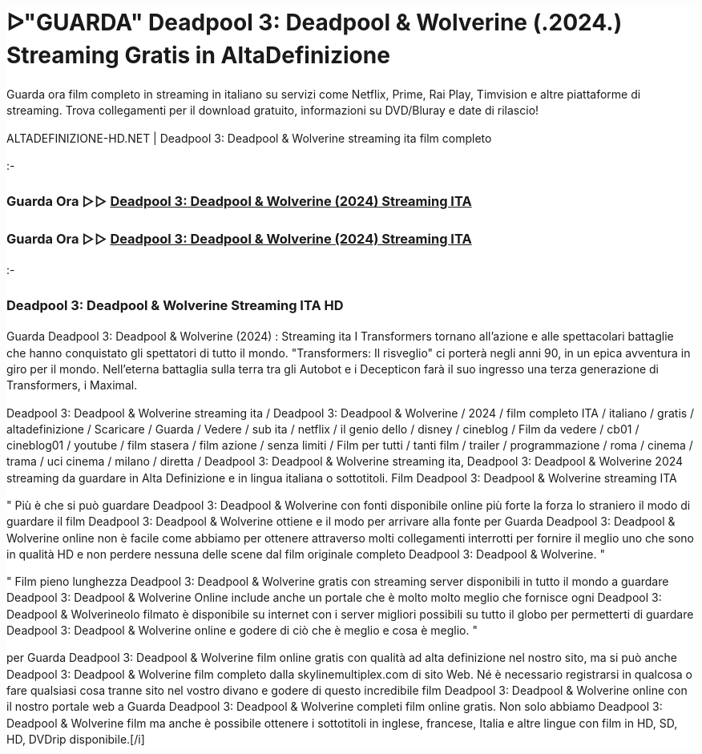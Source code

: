 # ᐅ"GUARDA" Deadpool 3: Deadpool & Wolverine (.2024.) Streaming Gratis in AltaDefinizione

Guarda ora film completo in streaming in italiano su servizi come Netflix, Prime, Rai Play, Timvision e altre piattaforme di streaming. Trova collegamenti per il download gratuito, informazioni su DVD/Bluray e date di rilascio!

ALTADEFINIZIONE-HD.NET | Deadpool 3: Deadpool & Wolverine streaming ita film completo

:-

### Guarda Ora ▷▷ [Deadpool 3: Deadpool & Wolverine (2024) Streaming ITA](https://www.megavids.online/it/movie/533535/deadpool-wolverine?gicok)

### Guarda Ora ▷▷ [Deadpool 3: Deadpool & Wolverine (2024) Streaming ITA](https://www.megavids.online/it/movie/533535/deadpool-wolverine?gicok)

:-

### Deadpool 3: Deadpool & Wolverine Streaming ITA HD

Guarda Deadpool 3: Deadpool & Wolverine (2024) : Streaming ita I Transformers tornano all’azione e alle spettacolari battaglie che hanno conquistato gli spettatori di tutto il mondo. "Transformers: Il risveglio" ci porterà negli anni 90, in un epica avventura in giro per il mondo. Nell’eterna battaglia sulla terra tra gli Autobot e i Decepticon farà il suo ingresso una terza generazione di Transformers, i Maximal.


Deadpool 3: Deadpool & Wolverine streaming ita / Deadpool 3: Deadpool & Wolverine / 2024 / film completo ITA / italiano / gratis / altadefinizione / Scaricare / Guarda / Vedere / sub ita / netflix / il genio dello / disney / cineblog / Film da vedere / cb01 / cineblog01 / youtube / film stasera / film azione / senza limiti / Film per tutti / tanti film / trailer / programmazione / roma / cinema / trama / uci cinema / milano / diretta / Deadpool 3: Deadpool & Wolverine streaming ita, Deadpool 3: Deadpool & Wolverine 2024 streaming da guardare in Alta Definizione e in lingua italiana o sottotitoli. Film Deadpool 3: Deadpool & Wolverine streaming ITA


" Più è che si può guardare Deadpool 3: Deadpool & Wolverine con fonti disponibile online più forte la forza lo straniero il modo di guardare il film Deadpool 3: Deadpool & Wolverine ottiene e il modo per arrivare alla fonte per Guarda Deadpool 3: Deadpool & Wolverine online non è facile come abbiamo per ottenere attraverso molti collegamenti interrotti per fornire il meglio uno che sono in qualità HD e non perdere nessuna delle scene dal film originale completo Deadpool 3: Deadpool & Wolverine. "


" Film pieno lunghezza Deadpool 3: Deadpool & Wolverine gratis con streaming server disponibili in tutto il mondo a guardare Deadpool 3: Deadpool & Wolverine Online include anche un portale che è molto molto meglio che fornisce ogni Deadpool 3: Deadpool & Wolverineolo filmato è disponibile su internet con i server migliori possibili su tutto il globo per permetterti di guardare Deadpool 3: Deadpool & Wolverine online e godere di ciò che è meglio e cosa è meglio. "

per Guarda Deadpool 3: Deadpool & Wolverine film online gratis con qualità ad alta definizione nel nostro sito, ma si può anche Deadpool 3: Deadpool & Wolverine film completo dalla skylinemultiplex.com di sito Web. Né è necessario registrarsi in qualcosa o fare qualsiasi cosa tranne sito nel vostro divano e godere di questo incredibile film Deadpool 3: Deadpool & Wolverine online con il nostro portale web a Guarda Deadpool 3: Deadpool & Wolverine completi film online gratis. Non solo abbiamo Deadpool 3: Deadpool & Wolverine film ma anche è possibile ottenere i sottotitoli in inglese, francese, Italia e altre lingue con film in HD, SD, HD, DVDrip disponibile.[/i]
